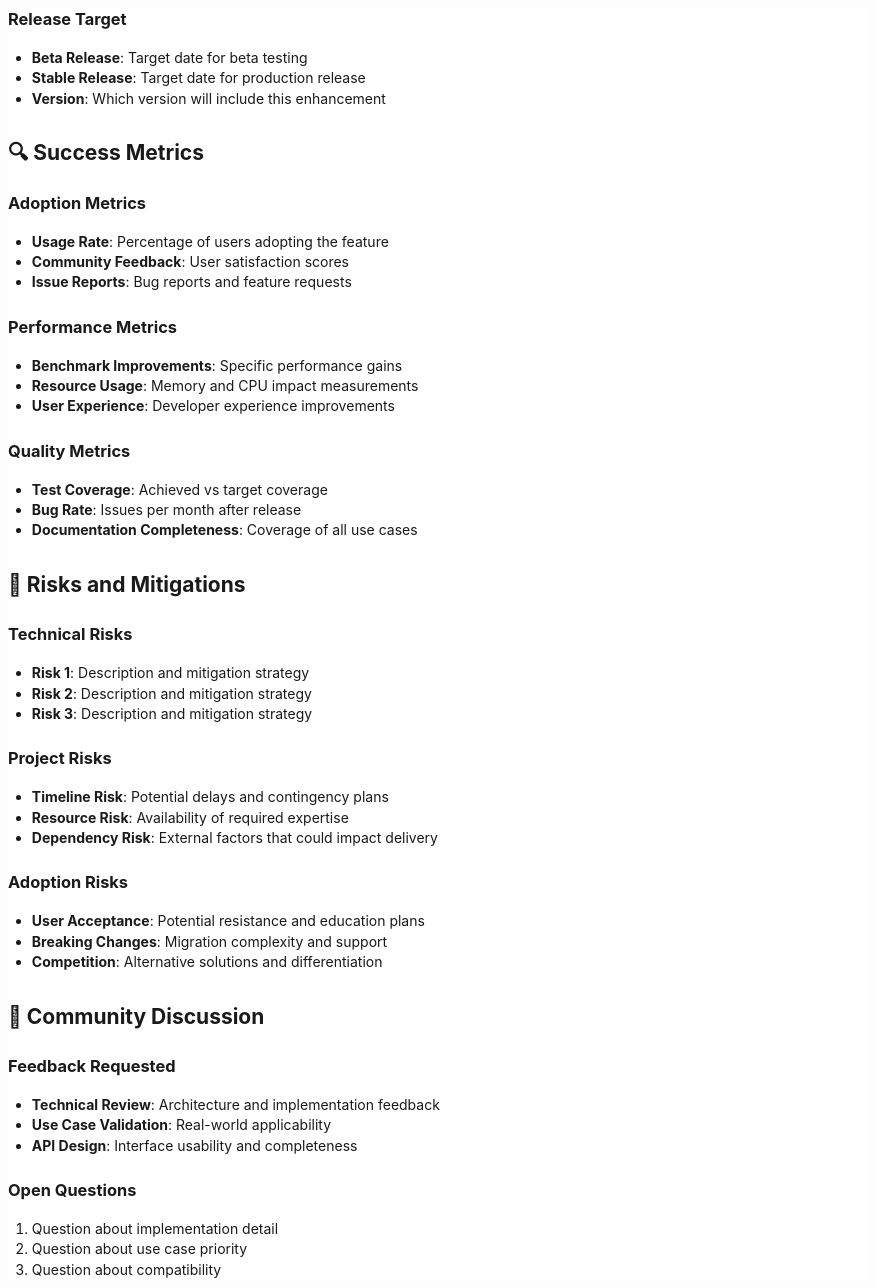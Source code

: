 ### Release Target
- **Beta Release**: Target date for beta testing
- **Stable Release**: Target date for production release
- **Version**: Which version will include this enhancement

## 🔍 Success Metrics

### Adoption Metrics
- **Usage Rate**: Percentage of users adopting the feature
- **Community Feedback**: User satisfaction scores
- **Issue Reports**: Bug reports and feature requests

### Performance Metrics
- **Benchmark Improvements**: Specific performance gains
- **Resource Usage**: Memory and CPU impact measurements
- **User Experience**: Developer experience improvements

### Quality Metrics
- **Test Coverage**: Achieved vs target coverage
- **Bug Rate**: Issues per month after release
- **Documentation Completeness**: Coverage of all use cases

## 🤔 Risks and Mitigations

### Technical Risks
- **Risk 1**: Description and mitigation strategy
- **Risk 2**: Description and mitigation strategy
- **Risk 3**: Description and mitigation strategy

### Project Risks
- **Timeline Risk**: Potential delays and contingency plans
- **Resource Risk**: Availability of required expertise
- **Dependency Risk**: External factors that could impact delivery

### Adoption Risks
- **User Acceptance**: Potential resistance and education plans
- **Breaking Changes**: Migration complexity and support
- **Competition**: Alternative solutions and differentiation

## 💬 Community Discussion

### Feedback Requested
- **Technical Review**: Architecture and implementation feedback
- **Use Case Validation**: Real-world applicability
- **API Design**: Interface usability and completeness

### Open Questions
1. Question about implementation detail
2. Question about use case priority
3. Question about compatibility
